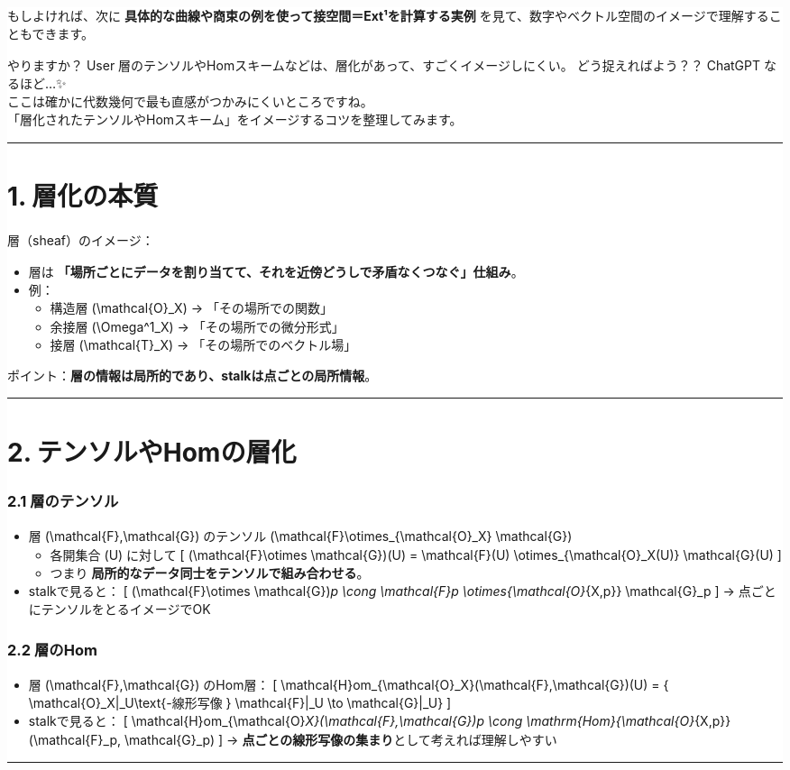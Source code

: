 もしよければ、次に **具体的な曲線や商束の例を使って接空間＝Ext¹を計算する実例** を見て、数字やベクトル空間のイメージで理解することもできます。  

やりますか？
User
層のテンソルやHomスキームなどは、層化があって、すごくイメージしにくい。
どう捉えればよう？？
ChatGPT
なるほど…✨  
ここは確かに代数幾何で最も直感がつかみにくいところですね。  
「層化されたテンソルやHomスキーム」をイメージするコツを整理してみます。

---

# 1. 層化の本質

層（sheaf）のイメージ：

- 層は **「場所ごとにデータを割り当てて、それを近傍どうしで矛盾なくつなぐ」仕組み**。
- 例：
  - 構造層 \(\mathcal{O}_X\) → 「その場所での関数」
  - 余接層 \(\Omega^1_X\) → 「その場所での微分形式」
  - 接層 \(\mathcal{T}_X\) → 「その場所でのベクトル場」

ポイント：**層の情報は局所的であり、stalkは点ごとの局所情報**。

---

# 2. テンソルやHomの層化

### 2.1 層のテンソル
- 層 \(\mathcal{F},\mathcal{G}\) のテンソル \(\mathcal{F}\otimes_{\mathcal{O}_X} \mathcal{G}\)
  - 各開集合 \(U\) に対して
    \[
    (\mathcal{F}\otimes \mathcal{G})(U) = \mathcal{F}(U) \otimes_{\mathcal{O}_X(U)} \mathcal{G}(U)
    \]
  - つまり **局所的なデータ同士をテンソルで組み合わせる**。
- stalkで見ると：
  \[
  (\mathcal{F}\otimes \mathcal{G})_p \cong \mathcal{F}_p \otimes_{\mathcal{O}_{X,p}} \mathcal{G}_p
  \]
  → 点ごとにテンソルをとるイメージでOK

### 2.2 層のHom
- 層 \(\mathcal{F},\mathcal{G}\) のHom層：
  \[
  \mathcal{H}om_{\mathcal{O}_X}(\mathcal{F},\mathcal{G})(U) = \{ \mathcal{O}_X|_U\text{-線形写像 } \mathcal{F}|_U \to \mathcal{G}|_U\}
  \]
- stalkで見ると：
  \[
  \mathcal{H}om_{\mathcal{O}_X}(\mathcal{F},\mathcal{G})_p \cong \mathrm{Hom}_{\mathcal{O}_{X,p}}(\mathcal{F}_p, \mathcal{G}_p)
  \]
  → **点ごとの線形写像の集まり**として考えれば理解しやすい

---